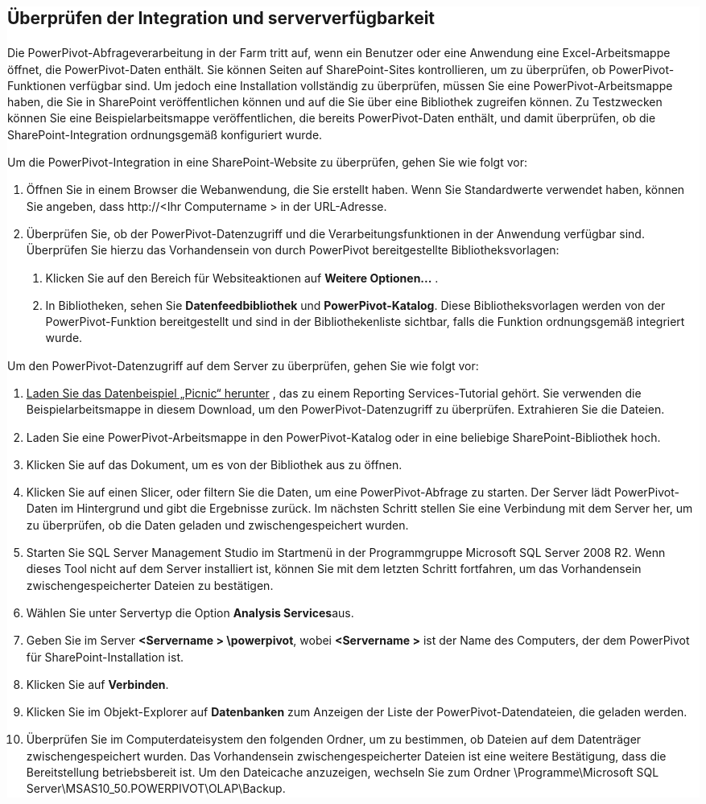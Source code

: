 ##  <a name="verify"></a> Überprüfen der Integration und serververfügbarkeit  
 Die PowerPivot-Abfrageverarbeitung in der Farm tritt auf, wenn ein Benutzer oder eine Anwendung eine Excel-Arbeitsmappe öffnet, die PowerPivot-Daten enthält. Sie können Seiten auf SharePoint-Sites kontrollieren, um zu überprüfen, ob PowerPivot-Funktionen verfügbar sind. Um jedoch eine Installation vollständig zu überprüfen, müssen Sie eine PowerPivot-Arbeitsmappe haben, die Sie in SharePoint veröffentlichen können und auf die Sie über eine Bibliothek zugreifen können. Zu Testzwecken können Sie eine Beispielarbeitsmappe veröffentlichen, die bereits PowerPivot-Daten enthält, und damit überprüfen, ob die SharePoint-Integration ordnungsgemäß konfiguriert wurde.  
  
 Um die PowerPivot-Integration in eine SharePoint-Website zu überprüfen, gehen Sie wie folgt vor:  
  
1.  Öffnen Sie in einem Browser die Webanwendung, die Sie erstellt haben. Wenn Sie Standardwerte verwendet haben, können Sie angeben, dass http://\<Ihr Computername > in der URL-Adresse.  
  
2.  Überprüfen Sie, ob der PowerPivot-Datenzugriff und die Verarbeitungsfunktionen in der Anwendung verfügbar sind. Überprüfen Sie hierzu das Vorhandensein von durch PowerPivot bereitgestellte Bibliotheksvorlagen:  
  
    1.  Klicken Sie auf den Bereich für Websiteaktionen auf **Weitere Optionen...** .  
  
    2.  In Bibliotheken, sehen Sie **Datenfeedbibliothek** und **PowerPivot-Katalog**. Diese Bibliotheksvorlagen werden von der PowerPivot-Funktion bereitgestellt und sind in der Bibliothekenliste sichtbar, falls die Funktion ordnungsgemäß integriert wurde.  
  
 Um den PowerPivot-Datenzugriff auf dem Server zu überprüfen, gehen Sie wie folgt vor:  
  
1.  [Laden Sie das Datenbeispiel „Picnic“ herunter](http://go.microsoft.com/fwlink/?LinkID=219108) , das zu einem Reporting Services-Tutorial gehört. Sie verwenden die Beispielarbeitsmappe in diesem Download, um den PowerPivot-Datenzugriff zu überprüfen. Extrahieren Sie die Dateien.  
  
2.  Laden Sie eine PowerPivot-Arbeitsmappe in den PowerPivot-Katalog oder in eine beliebige SharePoint-Bibliothek hoch.  
  
3.  Klicken Sie auf das Dokument, um es von der Bibliothek aus zu öffnen.  
  
4.  Klicken Sie auf einen Slicer, oder filtern Sie die Daten, um eine PowerPivot-Abfrage zu starten. Der Server lädt PowerPivot-Daten im Hintergrund und gibt die Ergebnisse zurück. Im nächsten Schritt stellen Sie eine Verbindung mit dem Server her, um zu überprüfen, ob die Daten geladen und zwischengespeichert wurden.  
  
5.  Starten Sie SQL Server Management Studio im Startmenü in der Programmgruppe Microsoft SQL Server 2008 R2. Wenn dieses Tool nicht auf dem Server installiert ist, können Sie mit dem letzten Schritt fortfahren, um das Vorhandensein zwischengespeicherter Dateien zu bestätigen.  
  
6.  Wählen Sie unter Servertyp die Option **Analysis Services**aus.  
  
7.  Geben Sie im Server  **\<Servername > \powerpivot**, wobei  **\<Servername >** ist der Name des Computers, der dem PowerPivot für SharePoint-Installation ist.  
  
8.  Klicken Sie auf **Verbinden**.  
  
9. Klicken Sie im Objekt-Explorer auf **Datenbanken** zum Anzeigen der Liste der PowerPivot-Datendateien, die geladen werden.  
  
10. Überprüfen Sie im Computerdateisystem den folgenden Ordner, um zu bestimmen, ob Dateien auf dem Datenträger zwischengespeichert wurden. Das Vorhandensein zwischengespeicherter Dateien ist eine weitere Bestätigung, dass die Bereitstellung betriebsbereit ist. Um den Dateicache anzuzeigen, wechseln Sie zum Ordner \Programme\Microsoft SQL Server\MSAS10_50.POWERPIVOT\OLAP\Backup.  
  